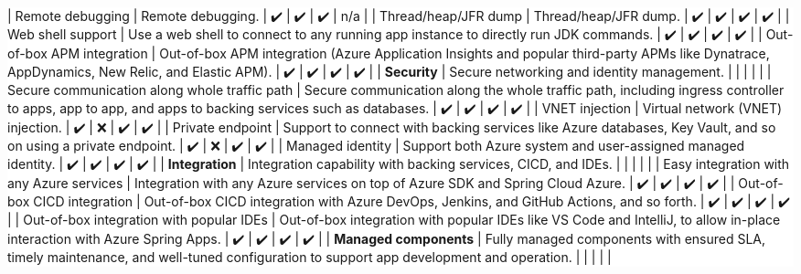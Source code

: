 | Remote debugging                                          | Remote debugging.                                                                                                                                                              | ✔️                                            | ✔️                            | ✔️                           | n/a                                                             |
| Thread/heap/JFR dump                                      | Thread/heap/JFR dump.                                                                                                                                                          | ✔️                                            | ✔️                            | ✔️                           | ✔️                                                              |
| Web shell support                                         | Use a web shell to connect to any running app instance to directly run JDK commands.                                                                                           | ✔️                                            | ✔️                            | ✔️                           | ✔️                                                              |
| Out-of-box APM integration                                | Out-of-box APM integration (Azure Application Insights and popular third-party APMs like Dynatrace, AppDynamics, New Relic, and Elastic APM).                                  | ✔️                                            | ✔️                            | ✔️                           | ✔️                                                              |
| **Security**                                              | Secure networking and identity management.                                                                                                                                     |                                                |                               |                               |                                                                 |
| Secure communication along whole traffic path             | Secure communication along the whole traffic path, including ingress controller to apps, app to app, and apps to backing services such as databases.                           | ✔️                                            | ✔️                            | ✔️                           | ✔️                                                              |
| VNET injection                                            | Virtual network (VNET) injection.                                                                                                                                              | ✔️                                            | ❌                             | ✔️                           | ✔️                                                              |
| Private endpoint                                          | Support to connect with backing services like Azure databases, Key Vault, and so on using a private endpoint.                                                                  | ✔️                                            | ❌                             | ✔️                           | ✔️                                                              |
| Managed identity                                          | Support both Azure system and user-assigned managed identity.                                                                                                                  | ✔️                                            | ✔️                            | ✔️                           | ✔️                                                              |
| **Integration**                                           | Integration capability with backing services, CICD, and IDEs.                                                                                                                  |                                                |                               |                               |                                                                 |
| Easy integration with any Azure services                  | Integration with any Azure services on top of Azure SDK and Spring Cloud Azure.                                                                                                | ✔️                                            | ✔️                            | ✔️                           | ✔️                                                              |
| Out-of-box CICD integration                               | Out-of-box CICD integration with Azure DevOps, Jenkins, and GitHub Actions, and so forth.                                                                                      | ✔️                                            | ✔️                            | ✔️                           | ✔️                                                              |
| Out-of-box integration with popular IDEs                  | Out-of-box integration with popular IDEs like VS Code and IntelliJ, to allow in-place interaction with Azure Spring Apps.                                                      | ✔️                                            | ✔️                            | ✔️                           | ✔️                                                              |
| **Managed components**                                    | Fully managed components with ensured SLA, timely maintenance, and well-tuned configuration to support app development and operation.                                          |                                                |                               |                               |                                                                 |